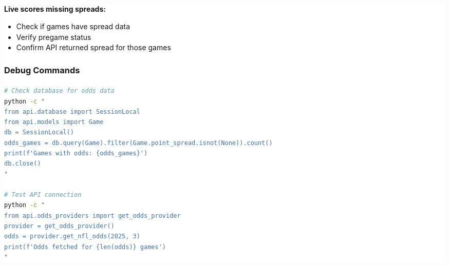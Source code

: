 **Live scores missing spreads:**
- Check if games have spread data
- Verify pregame status
- Confirm API returned spread for those games

### Debug Commands
```bash
# Check database for odds data
python -c "
from api.database import SessionLocal
from api.models import Game
db = SessionLocal()
odds_games = db.query(Game).filter(Game.point_spread.isnot(None)).count()
print(f'Games with odds: {odds_games}')
db.close()
"

# Test API connection
python -c "
from api.odds_providers import get_odds_provider
provider = get_odds_provider()
odds = provider.get_nfl_odds(2025, 3)
print(f'Odds fetched for {len(odds)} games')
"
```